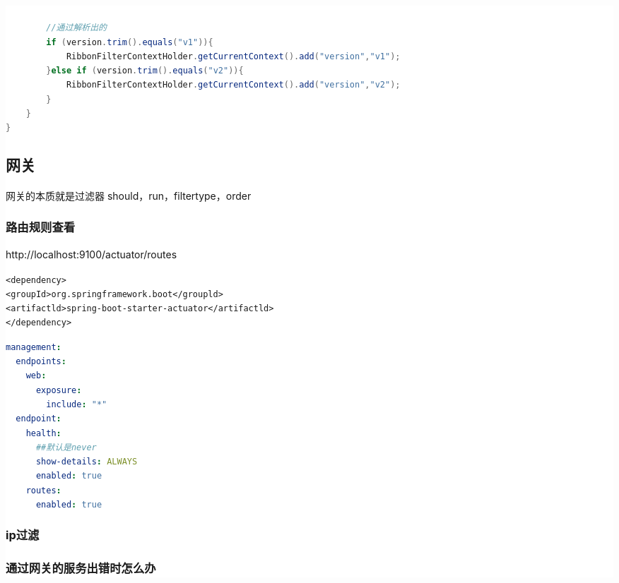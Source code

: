 ```java

        //通过解析出的
        if (version.trim().equals("v1")){
            RibbonFilterContextHolder.getCurrentContext().add("version","v1");
        }else if (version.trim().equals("v2")){
            RibbonFilterContextHolder.getCurrentContext().add("version","v2");
        }
    }
}

```





## 网关

网关的本质就是过滤器
should，run，filtertype，order

### 路由规则查看

http://localhost:9100/actuator/routes

~~~pom
<dependency>
<groupId>org.springframework.boot</groupld>
<artifactld>spring-boot-starter-actuator</artifactld>
</dependency>
~~~

~~~yml
management:
  endpoints:
    web:
      exposure:
        include: "*"
  endpoint:
    health:
      ##默认是never
      show-details: ALWAYS
      enabled: true
    routes:
      enabled: true
~~~





### ip过滤

### 通过网关的服务出错时怎么办

